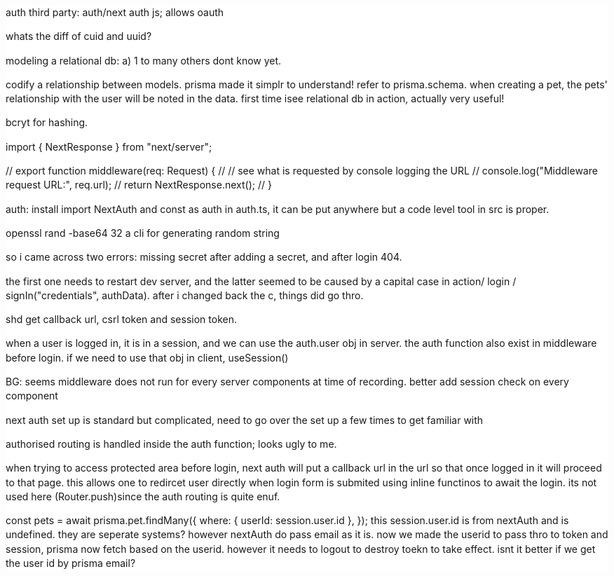 auth third party: auth/next auth js; allows oauth

whats the diff of cuid and uuid?

modeling a relational db:
a) 1 to many
others dont know yet.

codify a relationship between models. prisma made it simplr to understand! refer to prisma.schema. when creating a pet, the pets' relationship with the user will be noted in the data. first time isee relational db in action, actually very useful!

bcryt for hashing.

import { NextResponse } from "next/server";

// export function middleware(req: Request) {
// // see what is requested by console logging the URL
// console.log("Middleware request URL:", req.url);
// return NextResponse.next();
// }

auth: install import NextAuth and const as auth in auth.ts, it can be put anywhere but a code level tool in src is proper.

openssl rand -base64 32
a cli for generating random string

so i came across two errors: missing secret after adding a secret, and after login 404.

the first one needs to restart dev server, and the latter seemed to be caused by a capital case in action/ login / signIn("credentials", authData). after i changed back the c, things did go thro.

shd get callback url, csrl token and session token.

when a user is logged in, it is in a session, and we can use the auth.user obj in server. the auth function also exist in middleware before login. if we need to use that obj in client, useSession()

BG: seems middleware does not run for every server components at time of recording. better add session check on every component

next auth set up is standard but complicated, need to go over the set up a few times to get familiar with

authorised routing is handled inside the auth function; looks ugly to me.

when trying to access protected area before login, next auth will put a callback url in the url so that once logged in it will proceed to that page. this allows one to redircet user directly when login form is submited using inline functinos to await the login. its not used here (Router.push)since the auth routing is quite enuf.

const pets = await prisma.pet.findMany({
where: { userId: session.user.id },
});
this session.user.id is from nextAuth and is undefined. they are seperate systems? however nextAuth do pass email as it is. now we made the userid to pass thro to token and session, prisma now fetch based on the userid. however it needs to logout to destroy toekn to take effect. isnt it better if we get the user id by prisma email?
